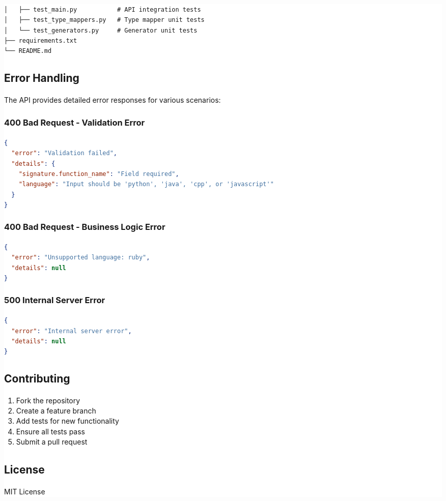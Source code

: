 ```
│   ├── test_main.py           # API integration tests
│   ├── test_type_mappers.py   # Type mapper unit tests
│   └── test_generators.py     # Generator unit tests
├── requirements.txt
└── README.md
```

## Error Handling

The API provides detailed error responses for various scenarios:

### 400 Bad Request - Validation Error

```json
{
  "error": "Validation failed",
  "details": {
    "signature.function_name": "Field required",
    "language": "Input should be 'python', 'java', 'cpp', or 'javascript'"
  }
}
```

### 400 Bad Request - Business Logic Error

```json
{
  "error": "Unsupported language: ruby",
  "details": null
}
```

### 500 Internal Server Error

```json
{
  "error": "Internal server error", 
  "details": null
}
```

## Contributing

1. Fork the repository
2. Create a feature branch
3. Add tests for new functionality
4. Ensure all tests pass
5. Submit a pull request

## License

MIT License

